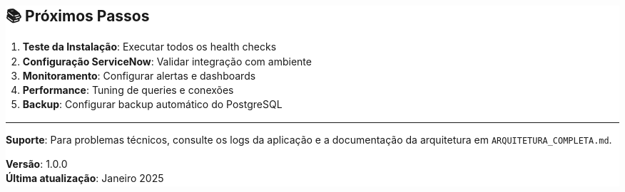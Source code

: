 ## 📚 Próximos Passos

1. **Teste da Instalação**: Executar todos os health checks
2. **Configuração ServiceNow**: Validar integração com ambiente
3. **Monitoramento**: Configurar alertas e dashboards
4. **Performance**: Tuning de queries e conexões
5. **Backup**: Configurar backup automático do PostgreSQL

---

**Suporte**: Para problemas técnicos, consulte os logs da aplicação e a documentação da arquitetura em `ARQUITETURA_COMPLETA.md`.

**Versão**: 1.0.0  
**Última atualização**: Janeiro 2025